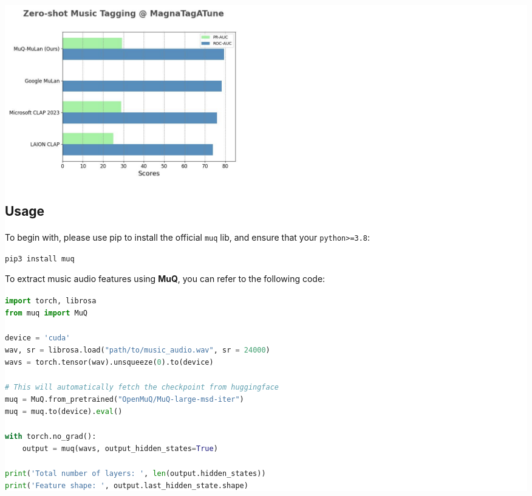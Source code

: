  <img src="images/tagging.jpg" width="45%" alt="Evaluation on Zero-shot Music Tagging">
</div>

## Usage

To begin with, please use pip to install the official `muq` lib, and ensure that your `python>=3.8`:
```bash
pip3 install muq
```

To extract music audio features using **MuQ**, you can refer to the following code:
```python
import torch, librosa
from muq import MuQ

device = 'cuda'
wav, sr = librosa.load("path/to/music_audio.wav", sr = 24000)
wavs = torch.tensor(wav).unsqueeze(0).to(device) 

# This will automatically fetch the checkpoint from huggingface
muq = MuQ.from_pretrained("OpenMuQ/MuQ-large-msd-iter")
muq = muq.to(device).eval()

with torch.no_grad():
    output = muq(wavs, output_hidden_states=True)

print('Total number of layers: ', len(output.hidden_states))
print('Feature shape: ', output.last_hidden_state.shape)

```
